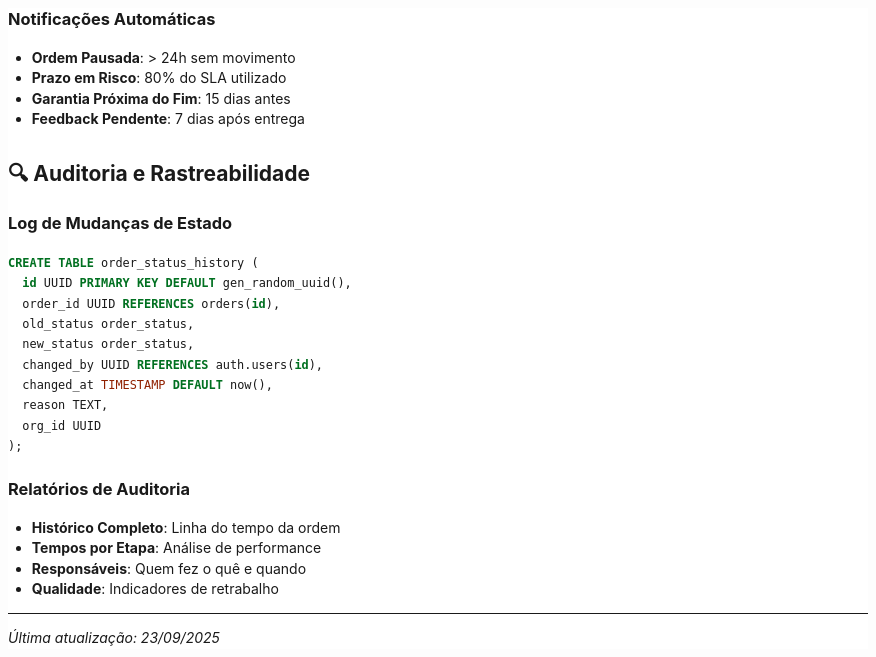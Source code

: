 ### Notificações Automáticas
- **Ordem Pausada**: > 24h sem movimento
- **Prazo em Risco**: 80% do SLA utilizado
- **Garantia Próxima do Fim**: 15 dias antes
- **Feedback Pendente**: 7 dias após entrega

## 🔍 Auditoria e Rastreabilidade

### Log de Mudanças de Estado
```sql
CREATE TABLE order_status_history (
  id UUID PRIMARY KEY DEFAULT gen_random_uuid(),
  order_id UUID REFERENCES orders(id),
  old_status order_status,
  new_status order_status,
  changed_by UUID REFERENCES auth.users(id),
  changed_at TIMESTAMP DEFAULT now(),
  reason TEXT,
  org_id UUID
);
```

### Relatórios de Auditoria
- **Histórico Completo**: Linha do tempo da ordem
- **Tempos por Etapa**: Análise de performance
- **Responsáveis**: Quem fez o quê e quando
- **Qualidade**: Indicadores de retrabalho

---

*Última atualização: 23/09/2025*